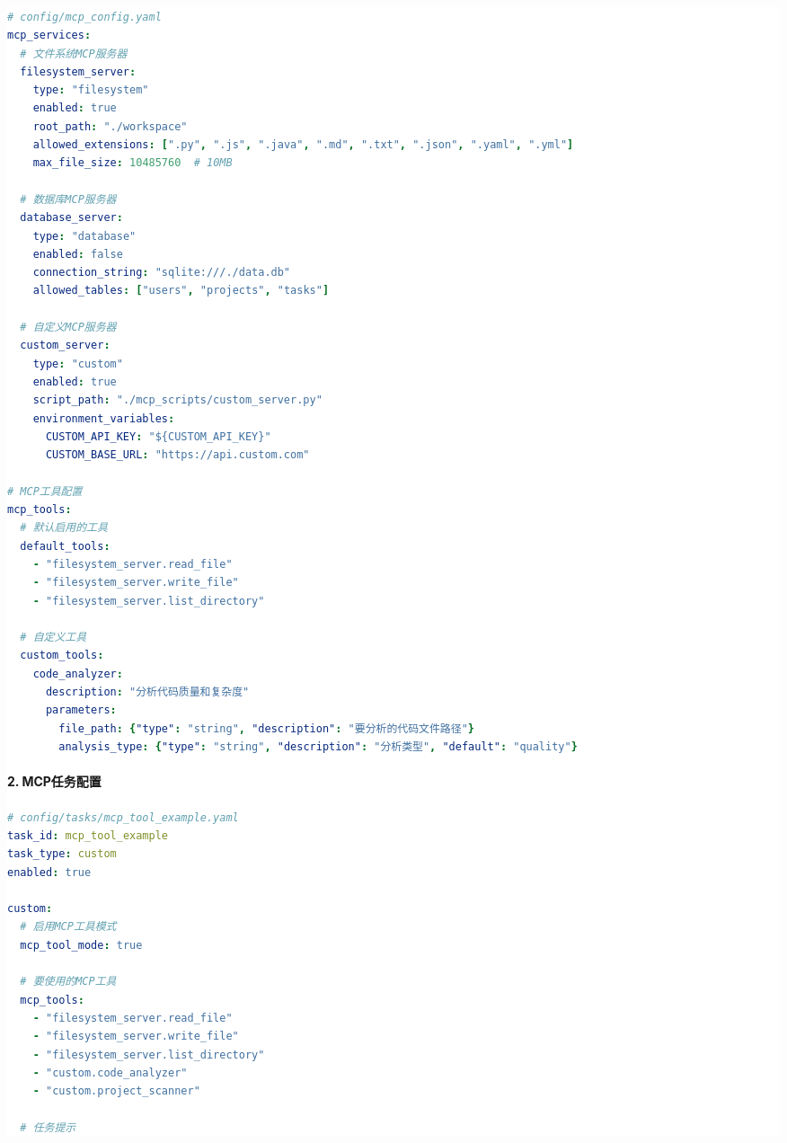 ```yaml
# config/mcp_config.yaml
mcp_services:
  # 文件系统MCP服务器
  filesystem_server:
    type: "filesystem"
    enabled: true
    root_path: "./workspace"
    allowed_extensions: [".py", ".js", ".java", ".md", ".txt", ".json", ".yaml", ".yml"]
    max_file_size: 10485760  # 10MB
    
  # 数据库MCP服务器
  database_server:
    type: "database"
    enabled: false
    connection_string: "sqlite:///./data.db"
    allowed_tables: ["users", "projects", "tasks"]
    
  # 自定义MCP服务器
  custom_server:
    type: "custom"
    enabled: true
    script_path: "./mcp_scripts/custom_server.py"
    environment_variables:
      CUSTOM_API_KEY: "${CUSTOM_API_KEY}"
      CUSTOM_BASE_URL: "https://api.custom.com"

# MCP工具配置
mcp_tools:
  # 默认启用的工具
  default_tools:
    - "filesystem_server.read_file"
    - "filesystem_server.write_file"
    - "filesystem_server.list_directory"
    
  # 自定义工具
  custom_tools:
    code_analyzer:
      description: "分析代码质量和复杂度"
      parameters:
        file_path: {"type": "string", "description": "要分析的代码文件路径"}
        analysis_type: {"type": "string", "description": "分析类型", "default": "quality"}
```

#### 2. MCP任务配置

```yaml
# config/tasks/mcp_tool_example.yaml
task_id: mcp_tool_example
task_type: custom
enabled: true

custom:
  # 启用MCP工具模式
  mcp_tool_mode: true
  
  # 要使用的MCP工具
  mcp_tools:
    - "filesystem_server.read_file"
    - "filesystem_server.write_file"
    - "filesystem_server.list_directory"
    - "custom.code_analyzer"
    - "custom.project_scanner"
  
  # 任务提示
```